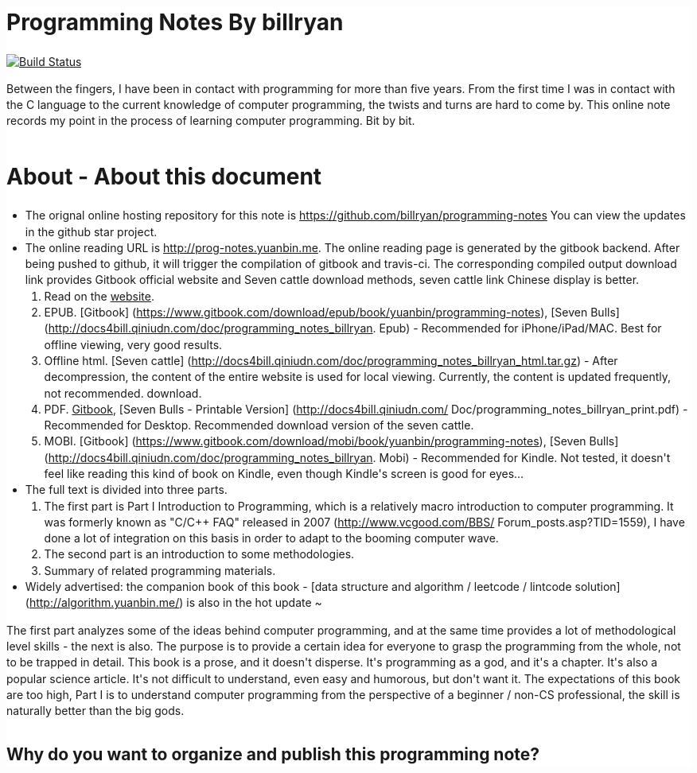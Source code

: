 # Programming Notes By billryan

[![Build Status](https://travis-ci.org/billryan/programming-notes.svg?branch=master)](https://travis-ci.org/billryan/programming-notes)

Between the fingers, I have been in contact with programming for more than five years. From the first time I was in contact with the C language to the current knowledge of computer programming, the twists and turns are hard to come by. This online note records my point in the process of learning computer programming. Bit by bit.

# About - About this document

- The orignal online hosting repository for this note is https://github.com/billryan/programming-notes You can view the updates in the github star project.
- The online reading URL is http://prog-notes.yuanbin.me. The online reading page is generated by the gitbook backend. After being pushed to github, it will trigger the compilation of gitbook and travis-ci. The corresponding compiled output download link provides Gitbook official website and Seven cattle download methods, seven cattle link Chinese display is better.
    1. Read on the [website](http://prog-notes.yuanbin.me).
    2. EPUB. [Gitbook] (https://www.gitbook.com/download/epub/book/yuanbin/programming-notes), [Seven Bulls] (http://docs4bill.qiniudn.com/doc/programming_notes_billryan. Epub) - Recommended for iPhone/iPad/MAC. Best for offline viewing, very good results.
    3. Offline html. [Seven cattle] (http://docs4bill.qiniudn.com/doc/programming_notes_billryan_html.tar.gz) - After decompression, the content of the entire website is used for local viewing. Currently, the content is updated frequently, not recommended. download.
    4. PDF. [Gitbook](https://www.gitbook.com/download/pdf/book/yuanbin/programming-notes), [Seven Bulls - Printable Version] (http://docs4bill.qiniudn.com/ Doc/programming_notes_billryan_print.pdf) - Recommended for Desktop. Recommended download version of the seven cattle.
    5. MOBI. [Gitbook] (https://www.gitbook.com/download/mobi/book/yuanbin/programming-notes), [Seven Bulls] (http://docs4bill.qiniudn.com/doc/programming_notes_billryan. Mobi) - Recommended for Kindle. Not tested, it doesn't feel like reading this kind of book on Kindle, even though Kindle's screen is good for eyes...
- The full text is divided into three parts.
    1. The first part is Part I Introduction to Programming, which is a relatively macro introduction to computer programming. It was formerly known as "C/C++ FAQ" released in 2007 (http://www.vcgood.com/BBS/ Forum_posts.asp?TID=1559), I have done a lot of integration on this basis in order to adapt to the booming computer wave.
    2. The second part is an introduction to some methodologies.
    3. Summary of related programming materials.
- Widely advertised: the companion book of this book - [data structure and algorithm / leetcode / lintcode solution] (http://algorithm.yuanbin.me/) is also in the hot update ~

The first part analyzes some of the ideas behind computer programming, and at the same time provides a lot of methodological level skills - the next is also. The purpose is to provide a certain idea for everyone to grasp the programming from the whole, not to be trapped in detail. This book is a prose, and it doesn't disperse. It's programming as a god, and it's a chapter. It's also a popular science article. It's not difficult to understand, even easy and humorous, but don't want it. The expectations of this book are too high, Part I is to understand computer programming from the perspective of a beginner / non-CS professional, the skill is naturally better than the big gods.

## Why do you want to organize and publish this programming note?
